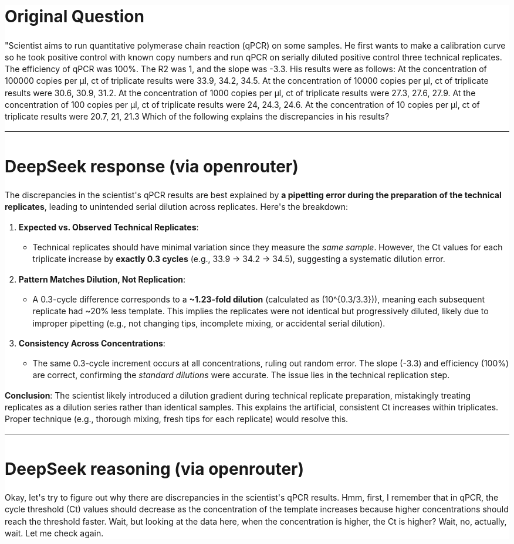 # Original Question

"Scientist aims to run quantitative polymerase chain reaction (qPCR) on some samples. He first wants to make a calibration curve so he took positive control with known copy numbers and run qPCR on serially diluted positive control three technical replicates. The efficiency of qPCR was 100%. The R2 was 1, and the slope was -3.3. His results were as follows:
At the concentration of 100000 copies per µl, ct of triplicate results were 33.9, 34.2, 34.5.
At the concentration of 10000 copies per µl, ct of triplicate results were 30.6, 30.9, 31.2.
At the concentration of 1000 copies per µl, ct of triplicate results were 27.3, 27.6, 27.9.
At the concentration of 100 copies per µl, ct of triplicate results were 24, 24.3, 24.6.
At the concentration of 10 copies per µl, ct of triplicate results were 20.7, 21, 21.3
Which of the following explains the discrepancies in his results?



---

# DeepSeek response (via openrouter)

The discrepancies in the scientist's qPCR results are best explained by **a pipetting error during the preparation of the technical replicates**, leading to unintended serial dilution across replicates. Here's the breakdown:

1. **Expected vs. Observed Technical Replicates**:
   - Technical replicates should have minimal variation since they measure the *same sample*. However, the Ct values for each triplicate increase by **exactly 0.3 cycles** (e.g., 33.9 → 34.2 → 34.5), suggesting a systematic dilution error.

2. **Pattern Matches Dilution, Not Replication**:
   - A 0.3-cycle difference corresponds to a **~1.23-fold dilution** (calculated as \(10^{0.3/3.3}\)), meaning each subsequent replicate had ~20% less template. This implies the replicates were not identical but progressively diluted, likely due to improper pipetting (e.g., not changing tips, incomplete mixing, or accidental serial dilution).

3. **Consistency Across Concentrations**:
   - The same 0.3-cycle increment occurs at all concentrations, ruling out random error. The slope (-3.3) and efficiency (100%) are correct, confirming the *standard dilutions* were accurate. The issue lies in the technical replication step.

**Conclusion**: The scientist likely introduced a dilution gradient during technical replicate preparation, mistakingly treating replicates as a dilution series rather than identical samples. This explains the artificial, consistent Ct increases within triplicates. Proper technique (e.g., thorough mixing, fresh tips for each replicate) would resolve this.

---

# DeepSeek reasoning (via openrouter)

Okay, let's try to figure out why there are discrepancies in the scientist's qPCR results. Hmm, first, I remember that in qPCR, the cycle threshold (Ct) values should decrease as the concentration of the template increases because higher concentrations should reach the threshold faster. Wait, but looking at the data here, when the concentration is higher, the Ct is higher? Wait, no, actually, wait. Let me check again. 

